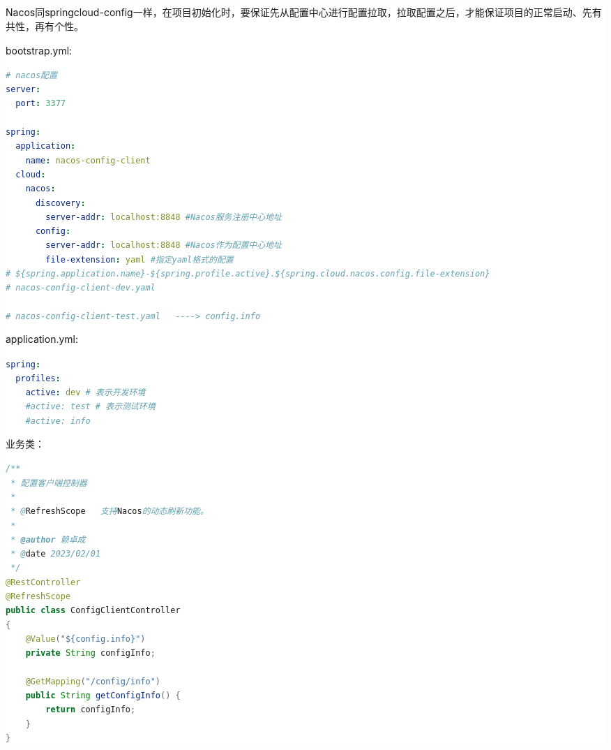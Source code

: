 Nacos同springcloud-config一样，在项目初始化时，要保证先从配置中心进行配置拉取，拉取配置之后，才能保证项目的正常启动、先有共性，再有个性。

bootstrap.yml:

```yaml
# nacos配置
server:
  port: 3377

spring:
  application:
    name: nacos-config-client
  cloud:
    nacos:
      discovery:
        server-addr: localhost:8848 #Nacos服务注册中心地址
      config:
        server-addr: localhost:8848 #Nacos作为配置中心地址
        file-extension: yaml #指定yaml格式的配置
# ${spring.application.name}-${spring.profile.active}.${spring.cloud.nacos.config.file-extension}
# nacos-config-client-dev.yaml

# nacos-config-client-test.yaml   ----> config.info

```

application.yml:

```yaml
spring:
  profiles:
    active: dev # 表示开发环境
    #active: test # 表示测试环境
    #active: info

```

业务类：

```java
/**
 * 配置客户端控制器
 *
 * @RefreshScope   支持Nacos的动态刷新功能。
 *
 * @author 赖卓成
 * @date 2023/02/01
 */
@RestController
@RefreshScope
public class ConfigClientController
{
    @Value("${config.info}")
    private String configInfo;

    @GetMapping("/config/info")
    public String getConfigInfo() {
        return configInfo;
    }
}
```
